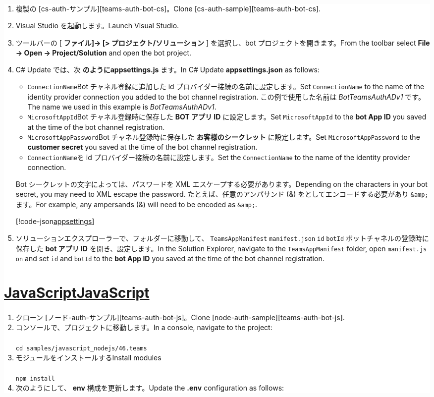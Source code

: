 1. <span data-ttu-id="1e9ca-310">複製の [cs-auth-サンプル][teams-auth-bot-cs]。</span><span class="sxs-lookup"><span data-stu-id="1e9ca-310">Clone [cs-auth-sample][teams-auth-bot-cs].</span></span>
1. <span data-ttu-id="1e9ca-311">Visual Studio を起動します。</span><span class="sxs-lookup"><span data-stu-id="1e9ca-311">Launch Visual Studio.</span></span>
1. <span data-ttu-id="1e9ca-312">ツールバーの [ **ファイル]-> [> プロジェクト/ソリューション** ] を選択し、bot プロジェクトを開きます。</span><span class="sxs-lookup"><span data-stu-id="1e9ca-312">From the toolbar select **File -> Open -> Project/Solution** and open the bot project.</span></span>
1. <span data-ttu-id="1e9ca-313">C# Update では、次 **のようにappsettings.js** ます。</span><span class="sxs-lookup"><span data-stu-id="1e9ca-313">In C# Update **appsettings.json** as follows:</span></span>

    - <span data-ttu-id="1e9ca-314">`ConnectionName`Bot チャネル登録に追加した id プロバイダー接続の名前に設定します。</span><span class="sxs-lookup"><span data-stu-id="1e9ca-314">Set `ConnectionName` to the name of the identity provider connection you added to the bot channel registration.</span></span> <span data-ttu-id="1e9ca-315">この例で使用した名前は *BotTeamsAuthADv1* です。</span><span class="sxs-lookup"><span data-stu-id="1e9ca-315">The name we used in this example is *BotTeamsAuthADv1*.</span></span>
    - <span data-ttu-id="1e9ca-316">`MicrosoftAppId`Bot チャネル登録時に保存した **BOT アプリ ID** に設定します。</span><span class="sxs-lookup"><span data-stu-id="1e9ca-316">Set `MicrosoftAppId` to the **bot App ID** you saved at the time of the bot channel registration.</span></span>
    - <span data-ttu-id="1e9ca-317">`MicrosoftAppPassword`Bot チャネル登録時に保存した **お客様のシークレット** に設定します。</span><span class="sxs-lookup"><span data-stu-id="1e9ca-317">Set `MicrosoftAppPassword` to the **customer secret** you saved at the time of the bot channel registration.</span></span>
    - <span data-ttu-id="1e9ca-318">`ConnectionName`を id プロバイダー接続の名前に設定します。</span><span class="sxs-lookup"><span data-stu-id="1e9ca-318">Set the `ConnectionName` to the name of the identity provider connection.</span></span>

    <span data-ttu-id="1e9ca-319">Bot シークレットの文字によっては、パスワードを XML エスケープする必要があります。</span><span class="sxs-lookup"><span data-stu-id="1e9ca-319">Depending on the characters in your bot secret, you may need to XML escape the password.</span></span> <span data-ttu-id="1e9ca-320">たとえば、任意のアンパサンド (&) をとしてエンコードする必要があり `&amp;` ます。</span><span class="sxs-lookup"><span data-stu-id="1e9ca-320">For example, any ampersands (&) will need to be encoded as `&amp;`.</span></span>

     [!code-json[appsettings](~/../botbuilder-samples/samples/csharp_dotnetcore/46.teams-auth/appsettings.json?range=1-5)]

1. <span data-ttu-id="1e9ca-321">ソリューションエクスプローラーで、フォルダーに移動して、 `TeamsAppManifest` `manifest.json` `id` `botId` ボットチャネルの登録時に保存した **bot アプリ ID** を開き、設定します。</span><span class="sxs-lookup"><span data-stu-id="1e9ca-321">In the Solution Explorer, navigate to the `TeamsAppManifest` folder, open `manifest.json` and set `id` and `botId` to the **bot App ID** you saved at the time of the bot channel registration.</span></span>

# <a name="javascript"></a>[<span data-ttu-id="1e9ca-322">JavaScript</span><span class="sxs-lookup"><span data-stu-id="1e9ca-322">JavaScript</span></span>](#tab/node-js)

1. <span data-ttu-id="1e9ca-323">クローン [ノード-auth-サンプル][teams-auth-bot-js]。</span><span class="sxs-lookup"><span data-stu-id="1e9ca-323">Clone [node-auth-sample][teams-auth-bot-js].</span></span>
1. <span data-ttu-id="1e9ca-324">コンソールで、プロジェクトに移動します。</span><span class="sxs-lookup"><span data-stu-id="1e9ca-324">In a console, navigate to the project:</span></span> </br></br>
`cd samples/javascript_nodejs/46.teams`  
1. <span data-ttu-id="1e9ca-325">モジュールをインストールする</span><span class="sxs-lookup"><span data-stu-id="1e9ca-325">Install modules</span></span></br></br>
`npm install`
1. <span data-ttu-id="1e9ca-326">次のようにして、 **env** 構成を更新します。</span><span class="sxs-lookup"><span data-stu-id="1e9ca-326">Update the **.env** configuration as follows:</span></span>
